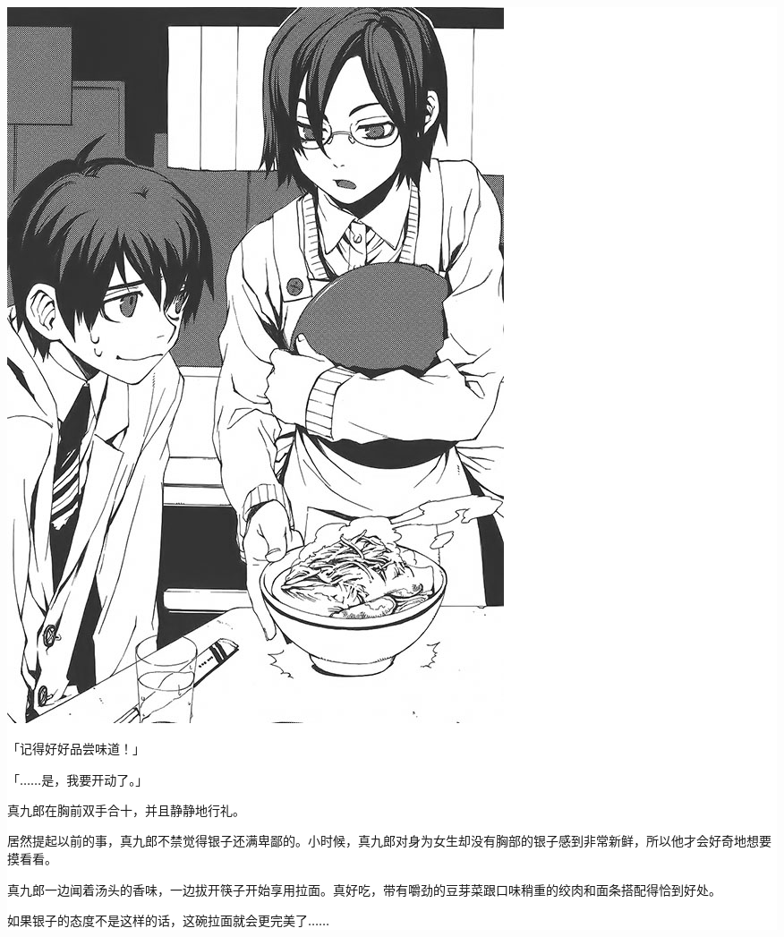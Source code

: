 ![d1](d1.jpg)

「记得好好品尝味道！」

「……是，我要开动了。」

真九郎在胸前双手合十，并且静静地行礼。

居然提起以前的事，真九郎不禁觉得银子还满卑鄙的。小时候，真九郎对身为女生却没有胸部的银子感到非常新鲜，所以他才会好奇地想要摸看看。

真九郎一边闻着汤头的香味，一边拔开筷子开始享用拉面。真好吃，带有嚼劲的豆芽菜跟口味稍重的绞肉和面条搭配得恰到好处。

如果银子的态度不是这样的话，这碗拉面就会更完美了……
